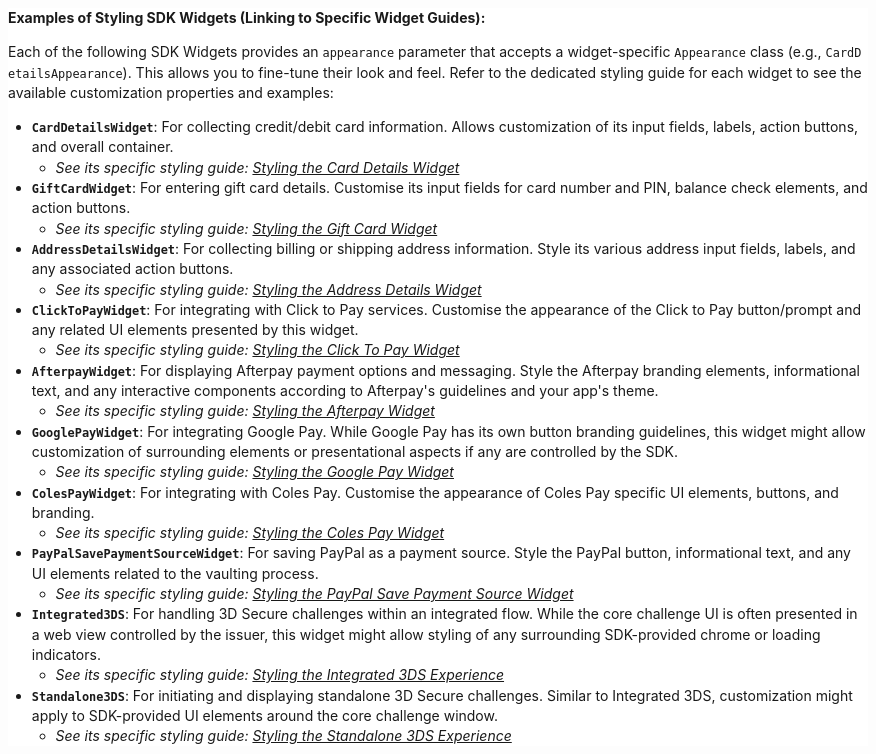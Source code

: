 **Examples of Styling SDK Widgets (Linking to Specific Widget Guides):**

Each of the following SDK Widgets provides an `appearance` parameter that accepts a widget-specific `Appearance` class (e.g., `CardDetailsAppearance`). This allows you to fine-tune their look and feel. Refer to the dedicated styling guide for each widget to see the available customization properties and examples:

*   **`CardDetailsWidget`**: For collecting credit/debit card information. Allows customization of its input fields, labels, action buttons, and overall container.
    *   *See its specific styling guide: [Styling the Card Details Widget](../widgets/card.md#3-widget-styling)*
*   **`GiftCardWidget`**: For entering gift card details. Customise its input fields for card number and PIN, balance check elements, and action buttons.
    *   *See its specific styling guide: [Styling the Gift Card Widget](../widgets/giftcard.md#5-widget-styling)*
*   **`AddressDetailsWidget`**: For collecting billing or shipping address information. Style its various address input fields, labels, and any associated action buttons.
    *   *See its specific styling guide: [Styling the Address Details Widget](../widgets/address.md#4-widget-styling)*
*   **`ClickToPayWidget`**: For integrating with Click to Pay services. Customise the appearance of the Click to Pay button/prompt and any related UI elements presented by this widget.
    *   *See its specific styling guide: [Styling the Click To Pay Widget](../widgets/clicktopay.md#4-widget-styling)*
*   **`AfterpayWidget`**: For displaying Afterpay payment options and messaging. Style the Afterpay branding elements, informational text, and any interactive components according to Afterpay's guidelines and your app's theme.
    *   *See its specific styling guide: [Styling the Afterpay Widget](../digital-wallet-widgets/afterpay.md#5-widget-styling)*
*   **`GooglePayWidget`**: For integrating Google Pay. While Google Pay has its own button branding guidelines, this widget might allow customization of surrounding elements or presentational aspects if any are controlled by the SDK.
    *   *See its specific styling guide: [Styling the Google Pay Widget](../digital-wallet-widgets/googlepay.md#9-widget-styling)*
*   **`ColesPayWidget`**: For integrating with Coles Pay. Customise the appearance of Coles Pay specific UI elements, buttons, and branding.
    *   *See its specific styling guide: [Styling the Coles Pay Widget](../digital-wallet-widgets/colespay.md#5-widget-styling)*
*   **`PayPalSavePaymentSourceWidget`**: For saving PayPal as a payment source. Style the PayPal button, informational text, and any UI elements related to the vaulting process.
    *   *See its specific styling guide: [Styling the PayPal Save Payment Source Widget](../digital-wallet-widgets/paypalvault.md#4-widget-styling)*
*   **`Integrated3DS`**: For handling 3D Secure challenges within an integrated flow. While the core challenge UI is often presented in a web view controlled by the issuer, this widget might allow styling of any surrounding SDK-provided chrome or loading indicators.
    *   *See its specific styling guide: [Styling the Integrated 3DS Experience](../widgets/integrated3ds.md#5-widget-styling)*
*   **`Standalone3DS`**: For initiating and displaying standalone 3D Secure challenges. Similar to Integrated 3DS, customization might apply to SDK-provided UI elements around the core challenge window.
    *   *See its specific styling guide: [Styling the Standalone 3DS Experience](../widgets/standalone3ds.md#5-widget-styling)*
